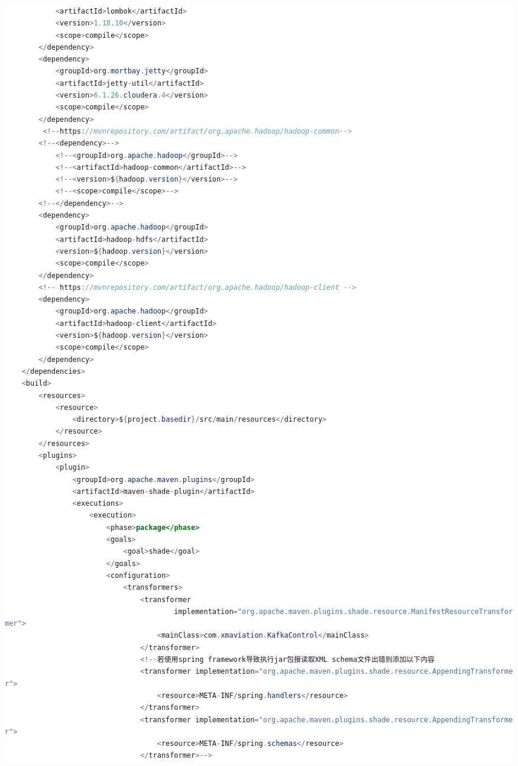 ```java
            <artifactId>lombok</artifactId>
            <version>1.18.10</version>
            <scope>compile</scope>
        </dependency>
        <dependency>
            <groupId>org.mortbay.jetty</groupId>
            <artifactId>jetty-util</artifactId>
            <version>6.1.26.cloudera.4</version>
            <scope>compile</scope>
        </dependency>
         <!--https://mvnrepository.com/artifact/org.apache.hadoop/hadoop-common-->
        <!--<dependency>-->
            <!--<groupId>org.apache.hadoop</groupId>-->
            <!--<artifactId>hadoop-common</artifactId>-->
            <!--<version>${hadoop.version}</version>-->
            <!--<scope>compile</scope>-->
        <!--</dependency>-->
        <dependency>
            <groupId>org.apache.hadoop</groupId>
            <artifactId>hadoop-hdfs</artifactId>
            <version>${hadoop.version}</version>
            <scope>compile</scope>
        </dependency>
        <!-- https://mvnrepository.com/artifact/org.apache.hadoop/hadoop-client -->
        <dependency>
            <groupId>org.apache.hadoop</groupId>
            <artifactId>hadoop-client</artifactId>
            <version>${hadoop.version}</version>
            <scope>compile</scope>
        </dependency>
    </dependencies>
    <build>
        <resources>
            <resource>
                <directory>${project.basedir}/src/main/resources</directory>
            </resource>
        </resources>
        <plugins>
            <plugin>
                <groupId>org.apache.maven.plugins</groupId>
                <artifactId>maven-shade-plugin</artifactId>
                <executions>
                    <execution>
                        <phase>package</phase>
                        <goals>
                            <goal>shade</goal>
                        </goals>
                        <configuration>
                            <transformers>
                                <transformer
                                        implementation="org.apache.maven.plugins.shade.resource.ManifestResourceTransformer">
                                    <mainClass>com.xmaviation.KafkaControl</mainClass>
                                </transformer>
                                <!--若使用spring framework导致执行jar包报读取XML schema文件出错则添加以下内容
                                <transformer implementation="org.apache.maven.plugins.shade.resource.AppendingTransformer">
                                    <resource>META-INF/spring.handlers</resource>
                                </transformer>
                                <transformer implementation="org.apache.maven.plugins.shade.resource.AppendingTransformer">
                                    <resource>META-INF/spring.schemas</resource>
                                </transformer>-->
```